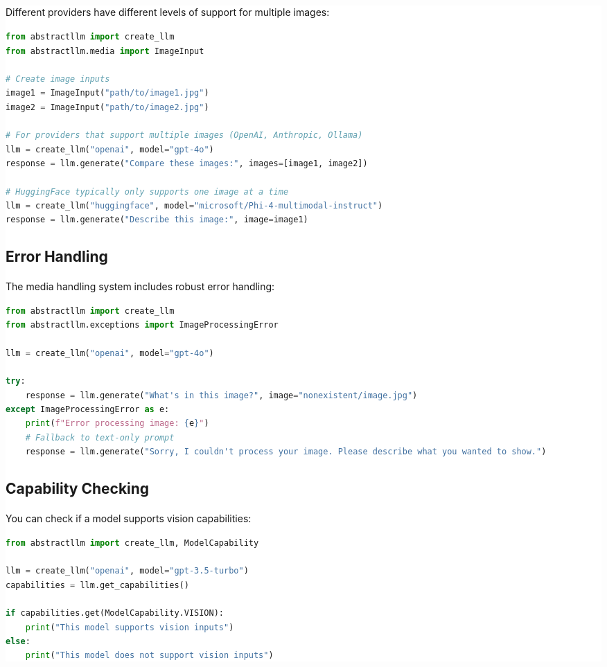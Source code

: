 Different providers have different levels of support for multiple images:

```python
from abstractllm import create_llm
from abstractllm.media import ImageInput

# Create image inputs
image1 = ImageInput("path/to/image1.jpg")
image2 = ImageInput("path/to/image2.jpg")

# For providers that support multiple images (OpenAI, Anthropic, Ollama)
llm = create_llm("openai", model="gpt-4o")
response = llm.generate("Compare these images:", images=[image1, image2])

# HuggingFace typically only supports one image at a time
llm = create_llm("huggingface", model="microsoft/Phi-4-multimodal-instruct")
response = llm.generate("Describe this image:", image=image1)
```

## Error Handling

The media handling system includes robust error handling:

```python
from abstractllm import create_llm
from abstractllm.exceptions import ImageProcessingError

llm = create_llm("openai", model="gpt-4o")

try:
    response = llm.generate("What's in this image?", image="nonexistent/image.jpg")
except ImageProcessingError as e:
    print(f"Error processing image: {e}")
    # Fallback to text-only prompt
    response = llm.generate("Sorry, I couldn't process your image. Please describe what you wanted to show.")
```

## Capability Checking

You can check if a model supports vision capabilities:

```python
from abstractllm import create_llm, ModelCapability

llm = create_llm("openai", model="gpt-3.5-turbo")
capabilities = llm.get_capabilities()

if capabilities.get(ModelCapability.VISION):
    print("This model supports vision inputs")
else:
    print("This model does not support vision inputs")
```
